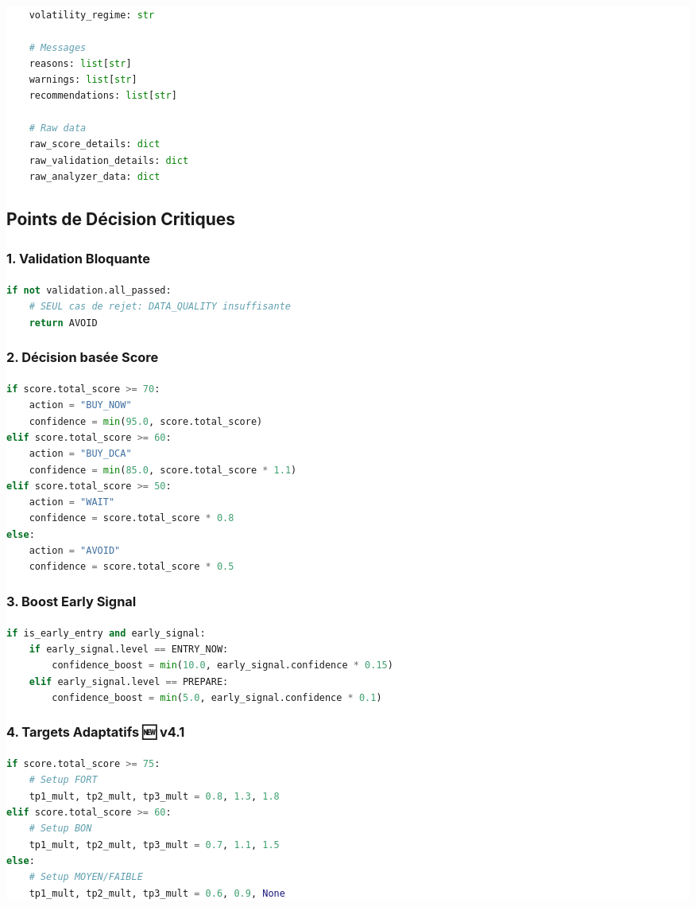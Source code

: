 ```python
    volatility_regime: str
    
    # Messages
    reasons: list[str]
    warnings: list[str]
    recommendations: list[str]
    
    # Raw data
    raw_score_details: dict
    raw_validation_details: dict
    raw_analyzer_data: dict
```

## Points de Décision Critiques

### 1. Validation Bloquante
```python
if not validation.all_passed:
    # SEUL cas de rejet: DATA_QUALITY insuffisante
    return AVOID
```

### 2. Décision basée Score
```python
if score.total_score >= 70:
    action = "BUY_NOW"
    confidence = min(95.0, score.total_score)
elif score.total_score >= 60:
    action = "BUY_DCA"
    confidence = min(85.0, score.total_score * 1.1)
elif score.total_score >= 50:
    action = "WAIT"
    confidence = score.total_score * 0.8
else:
    action = "AVOID"
    confidence = score.total_score * 0.5
```

### 3. Boost Early Signal
```python
if is_early_entry and early_signal:
    if early_signal.level == ENTRY_NOW:
        confidence_boost = min(10.0, early_signal.confidence * 0.15)
    elif early_signal.level == PREPARE:
        confidence_boost = min(5.0, early_signal.confidence * 0.1)
```

### 4. Targets Adaptatifs 🆕 v4.1
```python
if score.total_score >= 75:
    # Setup FORT
    tp1_mult, tp2_mult, tp3_mult = 0.8, 1.3, 1.8
elif score.total_score >= 60:
    # Setup BON
    tp1_mult, tp2_mult, tp3_mult = 0.7, 1.1, 1.5
else:
    # Setup MOYEN/FAIBLE
    tp1_mult, tp2_mult, tp3_mult = 0.6, 0.9, None
```
